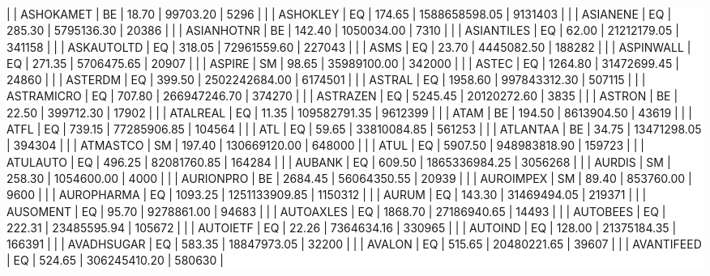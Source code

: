 |  | ASHOKAMET | BE | 18.70 | 99703.20 | 5296 |
|  | ASHOKLEY | EQ | 174.65 | 1588658598.05 | 9131403 |
|  | ASIANENE | EQ | 285.30 | 5795136.30 | 20386 |
|  | ASIANHOTNR | BE | 142.40 | 1050034.00 | 7310 |
|  | ASIANTILES | EQ | 62.00 | 21212179.05 | 341158 |
|  | ASKAUTOLTD | EQ | 318.05 | 72961559.60 | 227043 |
|  | ASMS | EQ | 23.70 | 4445082.50 | 188282 |
|  | ASPINWALL | EQ | 271.35 | 5706475.65 | 20907 |
|  | ASPIRE | SM | 98.65 | 35989100.00 | 342000 |
|  | ASTEC | EQ | 1264.80 | 31472699.45 | 24860 |
|  | ASTERDM | EQ | 399.50 | 2502242684.00 | 6174501 |
|  | ASTRAL | EQ | 1958.60 | 997843312.30 | 507115 |
|  | ASTRAMICRO | EQ | 707.80 | 266947246.70 | 374270 |
|  | ASTRAZEN | EQ | 5245.45 | 20120272.60 | 3835 |
|  | ASTRON | BE | 22.50 | 399712.30 | 17902 |
|  | ATALREAL | EQ | 11.35 | 109582791.35 | 9612399 |
|  | ATAM | BE | 194.50 | 8613904.50 | 43619 |
|  | ATFL | EQ | 739.15 | 77285906.85 | 104564 |
|  | ATL | EQ | 59.65 | 33810084.85 | 561253 |
|  | ATLANTAA | BE | 34.75 | 13471298.05 | 394304 |
|  | ATMASTCO | SM | 197.40 | 130669120.00 | 648000 |
|  | ATUL | EQ | 5907.50 | 948983818.90 | 159723 |
|  | ATULAUTO | EQ | 496.25 | 82081760.85 | 164284 |
|  | AUBANK | EQ | 609.50 | 1865336984.25 | 3056268 |
|  | AURDIS | SM | 258.30 | 1054600.00 | 4000 |
|  | AURIONPRO | BE | 2684.45 | 56064350.55 | 20939 |
|  | AUROIMPEX | SM | 89.40 | 853760.00 | 9600 |
|  | AUROPHARMA | EQ | 1093.25 | 1251133909.85 | 1150312 |
|  | AURUM | EQ | 143.30 | 31469494.05 | 219371 |
|  | AUSOMENT | EQ | 95.70 | 9278861.00 | 94683 |
|  | AUTOAXLES | EQ | 1868.70 | 27186940.65 | 14493 |
|  | AUTOBEES | EQ | 222.31 | 23485595.94 | 105672 |
|  | AUTOIETF | EQ | 22.26 | 7364634.16 | 330965 |
|  | AUTOIND | EQ | 128.00 | 21375184.35 | 166391 |
|  | AVADHSUGAR | EQ | 583.35 | 18847973.05 | 32200 |
|  | AVALON | EQ | 515.65 | 20480221.65 | 39607 |
|  | AVANTIFEED | EQ | 524.65 | 306245410.20 | 580630 |